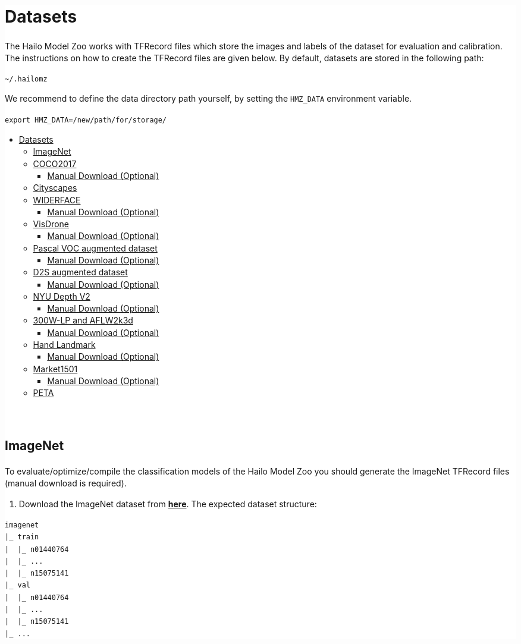 # Datasets

The Hailo Model Zoo works with TFRecord files which store the images and labels of the dataset for evaluation and calibration. The instructions on how to create the TFRecord files are given below. By default, datasets are stored in the following path:
```
~/.hailomz
```
We recommend to define the data directory path yourself, by setting the <code>HMZ_DATA</code> environment variable.
```
export HMZ_DATA=/new/path/for/storage/
```
- [Datasets](#datasets)
  - [ImageNet](#imagenet)
  - [COCO2017](#coco2017)
    - [Manual Download (Optional)](#manual-download-optional)
  - [Cityscapes](#cityscapes)
  - [WIDERFACE](#widerface)
    - [Manual Download (Optional)](#manual-download-optional-1)
  - [VisDrone](#visdrone)
    - [Manual Download (Optional)](#manual-download-optional-2)
  - [Pascal VOC augmented dataset](#pascal-voc-augmented-dataset)
    - [Manual Download (Optional)](#manual-download-optional-3)
  - [D2S augmented dataset](#d2s-augmented-dataset)
    - [Manual Download (Optional)](#manual-download-optional-4)
  - [NYU Depth V2](#nyu-depth-v2)
    - [Manual Download (Optional)](#manual-download-optional-5)
  - [300W-LP and AFLW2k3d](#300w-lp-and-aflw2k3d)
    - [Manual Download (Optional)](#manual-download-optional-6)
  - [Hand Landmark](#hand-landmark)
    - [Manual Download (Optional)](#manual-download-optional-7)
  - [Market1501](#market1501)
    - [Manual Download (Optional)](#manual-download-optional-8)
  - [PETA](#peta)

<br>

## ImageNet
To evaluate/optimize/compile the classification models of the Hailo Model Zoo you should generate the ImageNet TFRecord files (manual download is required).

1. Download the ImageNet dataset from [**here**](https://www.kaggle.com/c/imagenet-object-localization-challenge/data). The expected dataset structure:

```
imagenet
|_ train
|  |_ n01440764
|  |_ ...
|  |_ n15075141
|_ val
|  |_ n01440764
|  |_ ...
|  |_ n15075141
|_ ...
```
